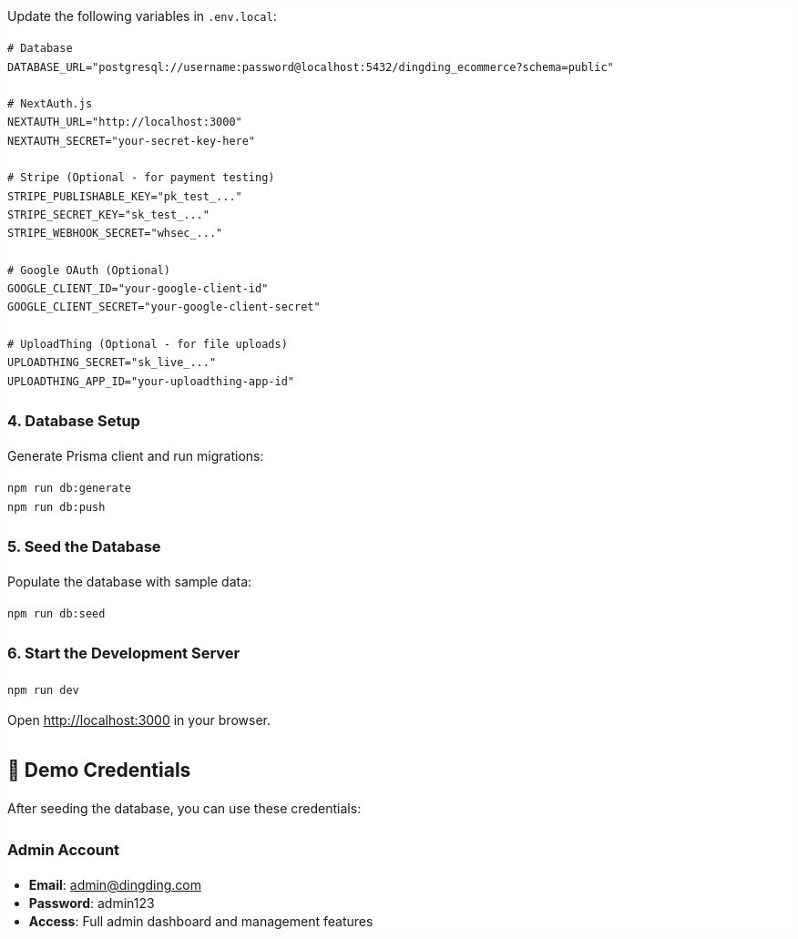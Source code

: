 Update the following variables in `.env.local`:

```env
# Database
DATABASE_URL="postgresql://username:password@localhost:5432/dingding_ecommerce?schema=public"

# NextAuth.js
NEXTAUTH_URL="http://localhost:3000"
NEXTAUTH_SECRET="your-secret-key-here"

# Stripe (Optional - for payment testing)
STRIPE_PUBLISHABLE_KEY="pk_test_..."
STRIPE_SECRET_KEY="sk_test_..."
STRIPE_WEBHOOK_SECRET="whsec_..."

# Google OAuth (Optional)
GOOGLE_CLIENT_ID="your-google-client-id"
GOOGLE_CLIENT_SECRET="your-google-client-secret"

# UploadThing (Optional - for file uploads)
UPLOADTHING_SECRET="sk_live_..."
UPLOADTHING_APP_ID="your-uploadthing-app-id"
```

### 4. Database Setup

Generate Prisma client and run migrations:

```bash
npm run db:generate
npm run db:push
```

### 5. Seed the Database

Populate the database with sample data:

```bash
npm run db:seed
```

### 6. Start the Development Server

```bash
npm run dev
```

Open [http://localhost:3000](http://localhost:3000) in your browser.

## 🔑 Demo Credentials

After seeding the database, you can use these credentials:

### Admin Account
- **Email**: admin@dingding.com
- **Password**: admin123
- **Access**: Full admin dashboard and management features
